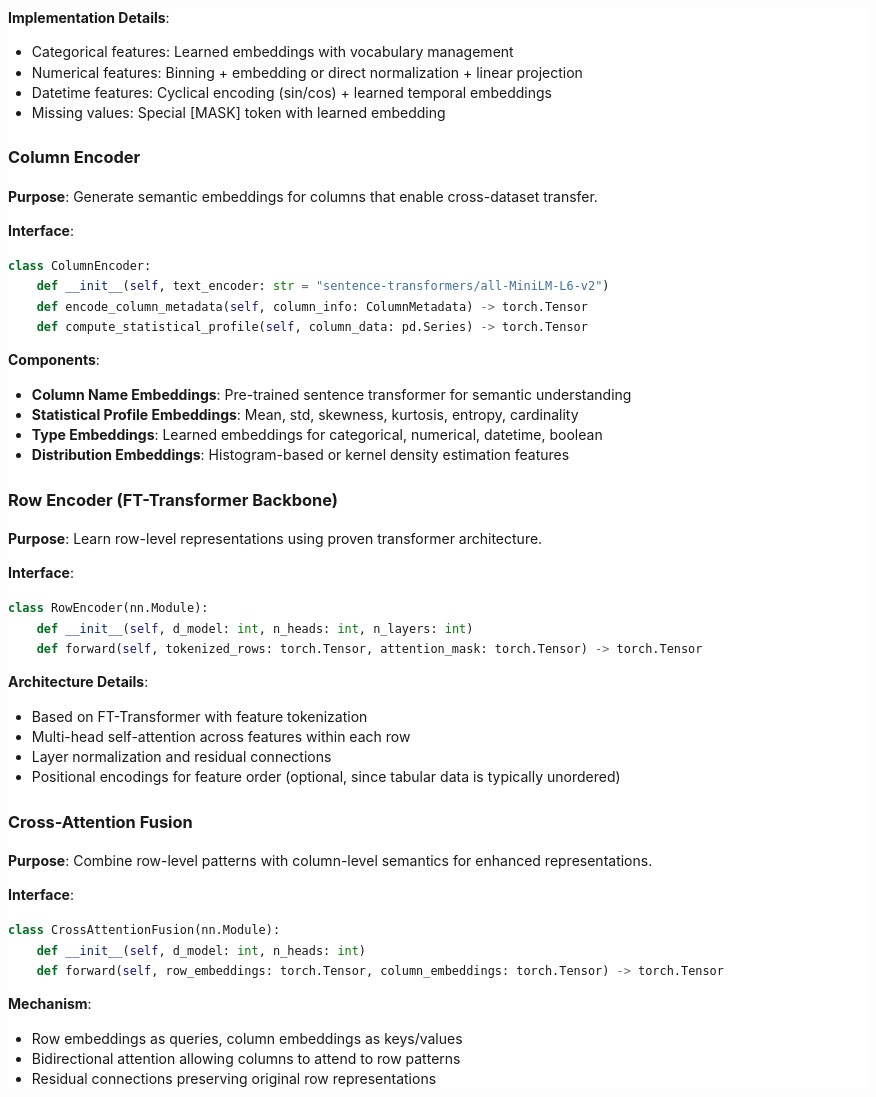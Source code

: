 **Implementation Details**:
- Categorical features: Learned embeddings with vocabulary management
- Numerical features: Binning + embedding or direct normalization + linear projection
- Datetime features: Cyclical encoding (sin/cos) + learned temporal embeddings
- Missing values: Special [MASK] token with learned embedding

### Column Encoder

**Purpose**: Generate semantic embeddings for columns that enable cross-dataset transfer.

**Interface**:
```python
class ColumnEncoder:
    def __init__(self, text_encoder: str = "sentence-transformers/all-MiniLM-L6-v2")
    def encode_column_metadata(self, column_info: ColumnMetadata) -> torch.Tensor
    def compute_statistical_profile(self, column_data: pd.Series) -> torch.Tensor
```

**Components**:
- **Column Name Embeddings**: Pre-trained sentence transformer for semantic understanding
- **Statistical Profile Embeddings**: Mean, std, skewness, kurtosis, entropy, cardinality
- **Type Embeddings**: Learned embeddings for categorical, numerical, datetime, boolean
- **Distribution Embeddings**: Histogram-based or kernel density estimation features

### Row Encoder (FT-Transformer Backbone)

**Purpose**: Learn row-level representations using proven transformer architecture.

**Interface**:
```python
class RowEncoder(nn.Module):
    def __init__(self, d_model: int, n_heads: int, n_layers: int)
    def forward(self, tokenized_rows: torch.Tensor, attention_mask: torch.Tensor) -> torch.Tensor
```

**Architecture Details**:
- Based on FT-Transformer with feature tokenization
- Multi-head self-attention across features within each row
- Layer normalization and residual connections
- Positional encodings for feature order (optional, since tabular data is typically unordered)

### Cross-Attention Fusion

**Purpose**: Combine row-level patterns with column-level semantics for enhanced representations.

**Interface**:
```python
class CrossAttentionFusion(nn.Module):
    def __init__(self, d_model: int, n_heads: int)
    def forward(self, row_embeddings: torch.Tensor, column_embeddings: torch.Tensor) -> torch.Tensor
```

**Mechanism**:
- Row embeddings as queries, column embeddings as keys/values
- Bidirectional attention allowing columns to attend to row patterns
- Residual connections preserving original row representations
